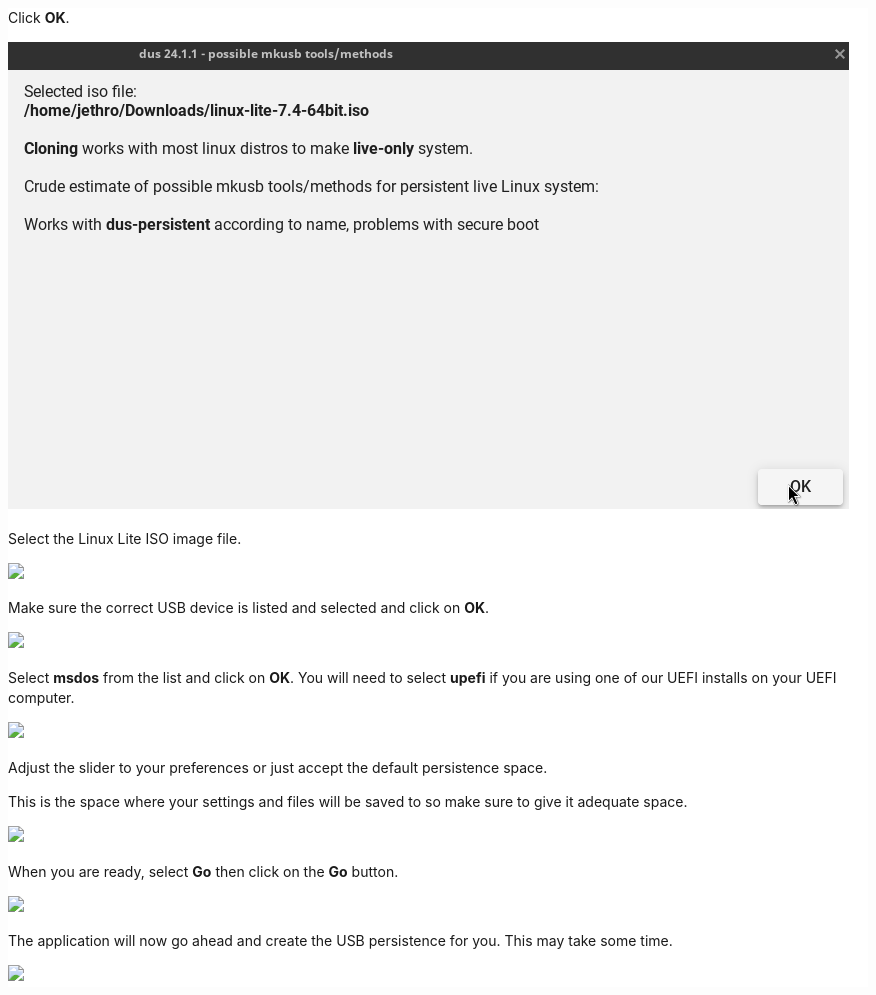 Click **OK**.

![](images/tutorials/usbpers/mkusb2.png)

Select the Linux Lite ISO image file.

![](images/tutorials/usbpers/usbpers-07.png)

Make sure the correct USB device is listed and selected and click on **OK**.

![](images/tutorials/usbpers/usbpers-08.png)

Select **msdos** from the list and click on **OK**. You will need to select **upefi** if you are using one of our UEFI installs on your UEFI computer.

![](images/tutorials/usbpers/usbpers-09.png)

Adjust the slider to your preferences or just accept the default persistence space.

This is the space where your settings and files will be saved to so make sure to give it adequate space.

![](images/tutorials/usbpers/usbpers-10.png)

When you are ready, select **Go** then click on the **Go** button.

![](images/tutorials/usbpers/usbpers-11.png)

The application will now go ahead and create the USB persistence for you. This may take some time.

![](images/tutorials/usbpers/usbpers-12.png)
